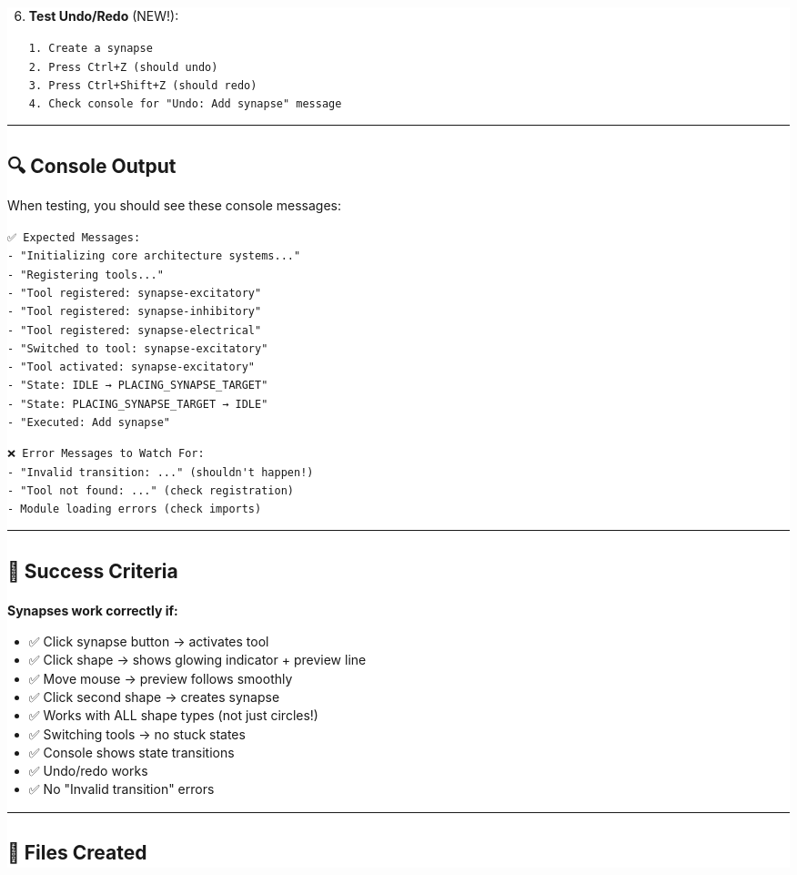 6. **Test Undo/Redo** (NEW!):
   ```
   1. Create a synapse
   2. Press Ctrl+Z (should undo)
   3. Press Ctrl+Shift+Z (should redo)
   4. Check console for "Undo: Add synapse" message
   ```

---

## 🔍 Console Output

When testing, you should see these console messages:

```
✅ Expected Messages:
- "Initializing core architecture systems..."
- "Registering tools..."
- "Tool registered: synapse-excitatory"
- "Tool registered: synapse-inhibitory"
- "Tool registered: synapse-electrical"
- "Switched to tool: synapse-excitatory"
- "Tool activated: synapse-excitatory"
- "State: IDLE → PLACING_SYNAPSE_TARGET"
- "State: PLACING_SYNAPSE_TARGET → IDLE"
- "Executed: Add synapse"
```

```
❌ Error Messages to Watch For:
- "Invalid transition: ..." (shouldn't happen!)
- "Tool not found: ..." (check registration)
- Module loading errors (check imports)
```

---

## 🎯 Success Criteria

**Synapses work correctly if:**

- ✅ Click synapse button → activates tool
- ✅ Click shape → shows glowing indicator + preview line
- ✅ Move mouse → preview follows smoothly
- ✅ Click second shape → creates synapse
- ✅ Works with ALL shape types (not just circles!)
- ✅ Switching tools → no stuck states
- ✅ Console shows state transitions
- ✅ Undo/redo works
- ✅ No "Invalid transition" errors

---

## 📁 Files Created
